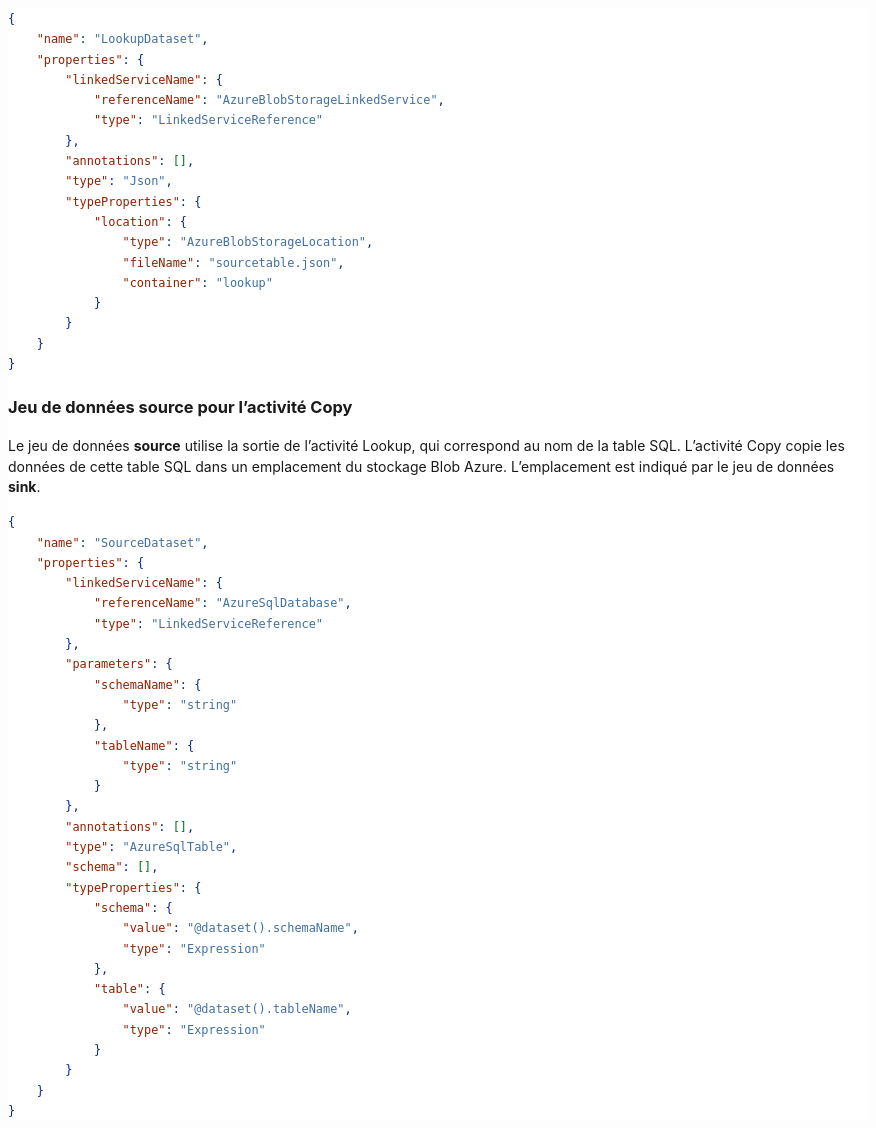 ```json
{
    "name": "LookupDataset",
    "properties": {
        "linkedServiceName": {
            "referenceName": "AzureBlobStorageLinkedService",
            "type": "LinkedServiceReference"
        },
        "annotations": [],
        "type": "Json",
        "typeProperties": {
            "location": {
                "type": "AzureBlobStorageLocation",
                "fileName": "sourcetable.json",
                "container": "lookup"
            }
        }
    }
}
```

### <a name="source-dataset-for-copy-activity"></a>Jeu de données **source** pour l’activité Copy

Le jeu de données **source** utilise la sortie de l’activité Lookup, qui correspond au nom de la table SQL. L’activité Copy copie les données de cette table SQL dans un emplacement du stockage Blob Azure. L’emplacement est indiqué par le jeu de données **sink**. 

```json
{
    "name": "SourceDataset",
    "properties": {
        "linkedServiceName": {
            "referenceName": "AzureSqlDatabase",
            "type": "LinkedServiceReference"
        },
        "parameters": {
            "schemaName": {
                "type": "string"
            },
            "tableName": {
                "type": "string"
            }
        },
        "annotations": [],
        "type": "AzureSqlTable",
        "schema": [],
        "typeProperties": {
            "schema": {
                "value": "@dataset().schemaName",
                "type": "Expression"
            },
            "table": {
                "value": "@dataset().tableName",
                "type": "Expression"
            }
        }
    }
}
```
